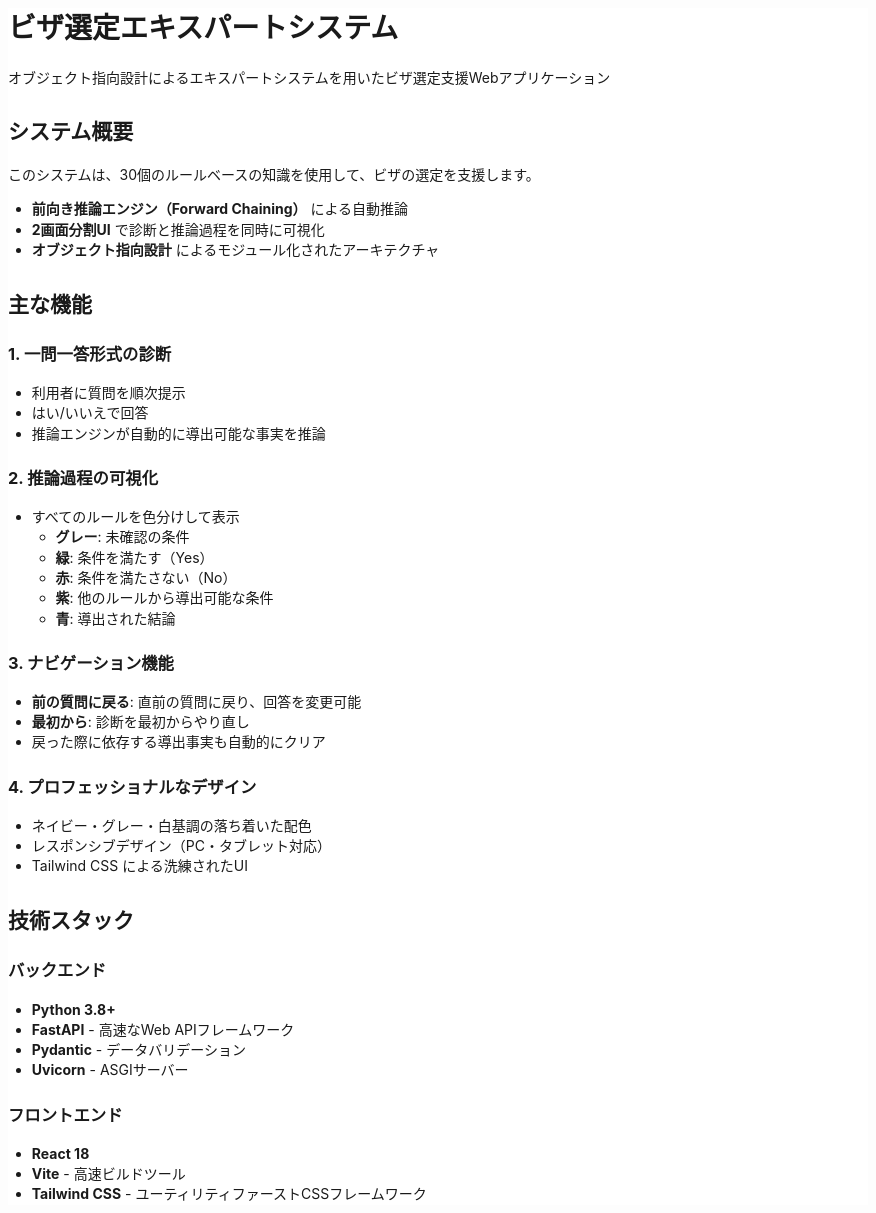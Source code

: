 # ビザ選定エキスパートシステム

オブジェクト指向設計によるエキスパートシステムを用いたビザ選定支援Webアプリケーション

## システム概要

このシステムは、30個のルールベースの知識を使用して、ビザの選定を支援します。
- **前向き推論エンジン（Forward Chaining）** による自動推論
- **2画面分割UI** で診断と推論過程を同時に可視化
- **オブジェクト指向設計** によるモジュール化されたアーキテクチャ

## 主な機能

### 1. 一問一答形式の診断
- 利用者に質問を順次提示
- はい/いいえで回答
- 推論エンジンが自動的に導出可能な事実を推論

### 2. 推論過程の可視化
- すべてのルールを色分けして表示
  - **グレー**: 未確認の条件
  - **緑**: 条件を満たす（Yes）
  - **赤**: 条件を満たさない（No）
  - **紫**: 他のルールから導出可能な条件
  - **青**: 導出された結論

### 3. ナビゲーション機能
- **前の質問に戻る**: 直前の質問に戻り、回答を変更可能
- **最初から**: 診断を最初からやり直し
- 戻った際に依存する導出事実も自動的にクリア

### 4. プロフェッショナルなデザイン
- ネイビー・グレー・白基調の落ち着いた配色
- レスポンシブデザイン（PC・タブレット対応）
- Tailwind CSS による洗練されたUI

## 技術スタック

### バックエンド
- **Python 3.8+**
- **FastAPI** - 高速なWeb APIフレームワーク
- **Pydantic** - データバリデーション
- **Uvicorn** - ASGIサーバー

### フロントエンド
- **React 18**
- **Vite** - 高速ビルドツール
- **Tailwind CSS** - ユーティリティファーストCSSフレームワーク
